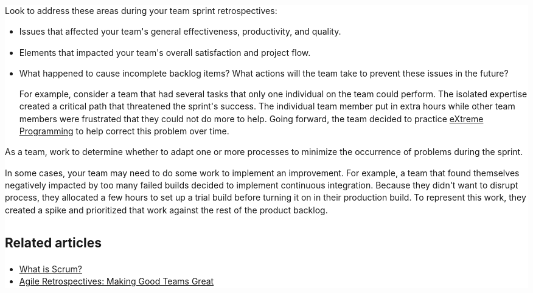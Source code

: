 Look to address these areas during your team sprint retrospectives:  

*	Issues that affected your team's general effectiveness, productivity, and quality.
*	Elements that impacted your team's overall satisfaction and project flow.
*	What happened to cause incomplete backlog items? What actions will the team take to prevent these issues in the future?  
	
	For example, consider a team that had several tasks that only one individual on the team could perform. The isolated expertise created a critical path that threatened the sprint's success. The individual team member put in extra hours while other team members were frustrated that they could not do more to help. Going forward, the team decided to practice [eXtreme Programming](http://www.extremeprogramming.org) to help correct this problem over time.

As a team, work to determine whether to adapt one or more processes to minimize the occurrence of problems during the sprint. 

In some cases, your team may need to do some work to implement an improvement. For example, a team that found themselves negatively impacted by too many failed builds decided to implement continuous integration. Because they didn't want to disrupt process, they allocated a few hours to set up a trial build before turning it on in their production build. To represent this work, they created a spike and prioritized that work against the rest of the product backlog.

## Related articles

*	[What is Scrum?](/azure/devops/agile/what-is-scrum)
*	[Agile Retrospectives: Making Good Teams Great](http://www.amazon.com/Agile-Retrospectives-Making-Teams-Great/dp/0977616649/)	
